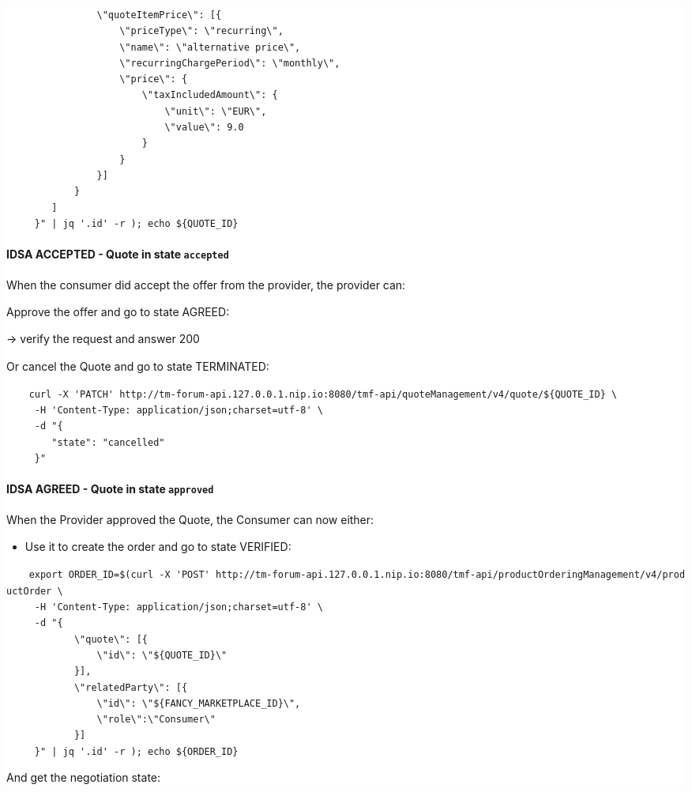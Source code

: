 ```shell
                \"quoteItemPrice\": [{
                    \"priceType\": \"recurring\",
                    \"name\": \"alternative price\",
                    \"recurringChargePeriod\": \"monthly\",
                    \"price\": {
                        \"taxIncludedAmount\": {
                            \"unit\": \"EUR\",
                            \"value\": 9.0
                        }
                    }
                }]
            }
        ]
     }" | jq '.id' -r ); echo ${QUOTE_ID}
```


#### IDSA ACCEPTED  - Quote in state ```accepted```

When the consumer did accept the offer from the provider, the provider can:

Approve the offer and go to state AGREED: 

-> verify the request and answer 200

Or cancel the Quote and go to state TERMINATED:
```shell
    curl -X 'PATCH' http://tm-forum-api.127.0.0.1.nip.io:8080/tmf-api/quoteManagement/v4/quote/${QUOTE_ID} \
     -H 'Content-Type: application/json;charset=utf-8' \
     -d "{ 
        "state": "cancelled"     
     }"
```

#### IDSA AGREED - Quote in state ```approved```

When the Provider approved the Quote, the Consumer can now either:

* Use it to create the order and go to state VERIFIED:

```shell
    export ORDER_ID=$(curl -X 'POST' http://tm-forum-api.127.0.0.1.nip.io:8080/tmf-api/productOrderingManagement/v4/productOrder \
     -H 'Content-Type: application/json;charset=utf-8' \
     -d "{
            \"quote\": [{
                \"id\": \"${QUOTE_ID}\" 
            }],
            \"relatedParty\": [{
                \"id\": \"${FANCY_MARKETPLACE_ID}\",
                \"role\":\"Consumer\"
            }]
     }" | jq '.id' -r ); echo ${ORDER_ID}
```
And get the negotiation state: 
